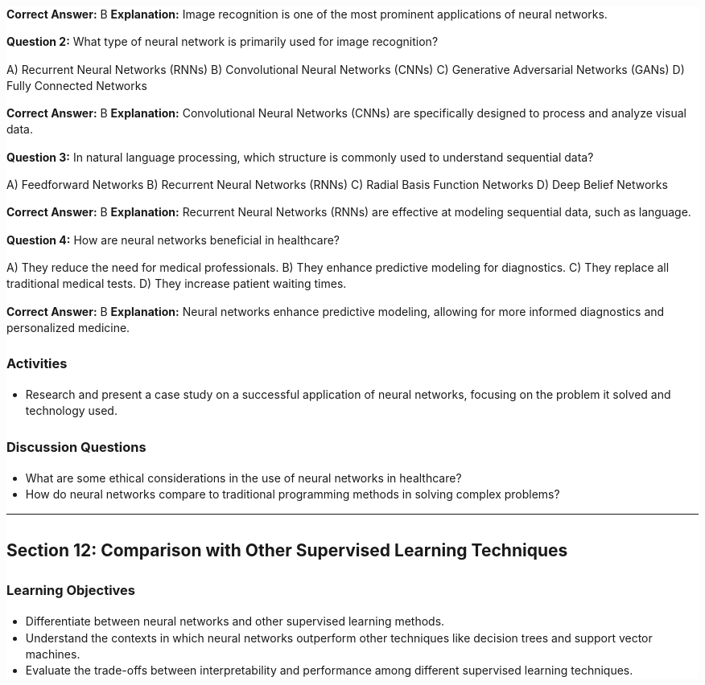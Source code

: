 **Correct Answer:** B
**Explanation:** Image recognition is one of the most prominent applications of neural networks.

**Question 2:** What type of neural network is primarily used for image recognition?

  A) Recurrent Neural Networks (RNNs)
  B) Convolutional Neural Networks (CNNs)
  C) Generative Adversarial Networks (GANs)
  D) Fully Connected Networks

**Correct Answer:** B
**Explanation:** Convolutional Neural Networks (CNNs) are specifically designed to process and analyze visual data.

**Question 3:** In natural language processing, which structure is commonly used to understand sequential data?

  A) Feedforward Networks
  B) Recurrent Neural Networks (RNNs)
  C) Radial Basis Function Networks
  D) Deep Belief Networks

**Correct Answer:** B
**Explanation:** Recurrent Neural Networks (RNNs) are effective at modeling sequential data, such as language.

**Question 4:** How are neural networks beneficial in healthcare?

  A) They reduce the need for medical professionals.
  B) They enhance predictive modeling for diagnostics.
  C) They replace all traditional medical tests.
  D) They increase patient waiting times.

**Correct Answer:** B
**Explanation:** Neural networks enhance predictive modeling, allowing for more informed diagnostics and personalized medicine.

### Activities
- Research and present a case study on a successful application of neural networks, focusing on the problem it solved and technology used.

### Discussion Questions
- What are some ethical considerations in the use of neural networks in healthcare?
- How do neural networks compare to traditional programming methods in solving complex problems?

---

## Section 12: Comparison with Other Supervised Learning Techniques

### Learning Objectives
- Differentiate between neural networks and other supervised learning methods.
- Understand the contexts in which neural networks outperform other techniques like decision trees and support vector machines.
- Evaluate the trade-offs between interpretability and performance among different supervised learning techniques.
